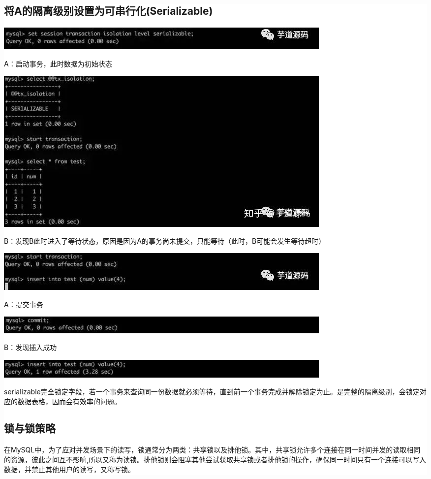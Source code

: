 ## **将A的隔离级别设置为可串行化(Serializable)**

![img](../images/v2-07804c02da56821aa85b4b0c19b28cb0_hd.jpg)

A：启动事务，此时数据为初始状态

![img](../images/v2-5c0248d767a6e2d6ec1ba6727cf89ba1_hd.jpg)

B：发现B此时进入了等待状态，原因是因为A的事务尚未提交，只能等待（此时，B可能会发生等待超时）

![img](../images/v2-7b8325c35a3d3f9e8ac6de5022612f0b_hd.jpg)

A：提交事务

![img](../images/v2-889d21f1ed389bd963d6a79440420390_hd.jpg)

B：发现插入成功

![img](../images/v2-3e02fcae5fbd5af1636c0c85cac74e9f_hd.jpg)

serializable完全锁定字段，若一个事务来查询同一份数据就必须等待，直到前一个事务完成并解除锁定为止。是完整的隔离级别，会锁定对应的数据表格，因而会有效率的问题。

## **锁与锁策略**

在MySQL中，为了应对并发场景下的读写，锁通常分为两类：共享锁以及排他锁。其中，共享锁允许多个连接在同一时间并发的读取相同的资源，彼此之间互不影响,所以又称为读锁。排他锁则会阻塞其他尝试获取共享锁或者排他锁的操作，确保同一时间只有一个连接可以写入数据，并禁止其他用户的读写，又称写锁。
